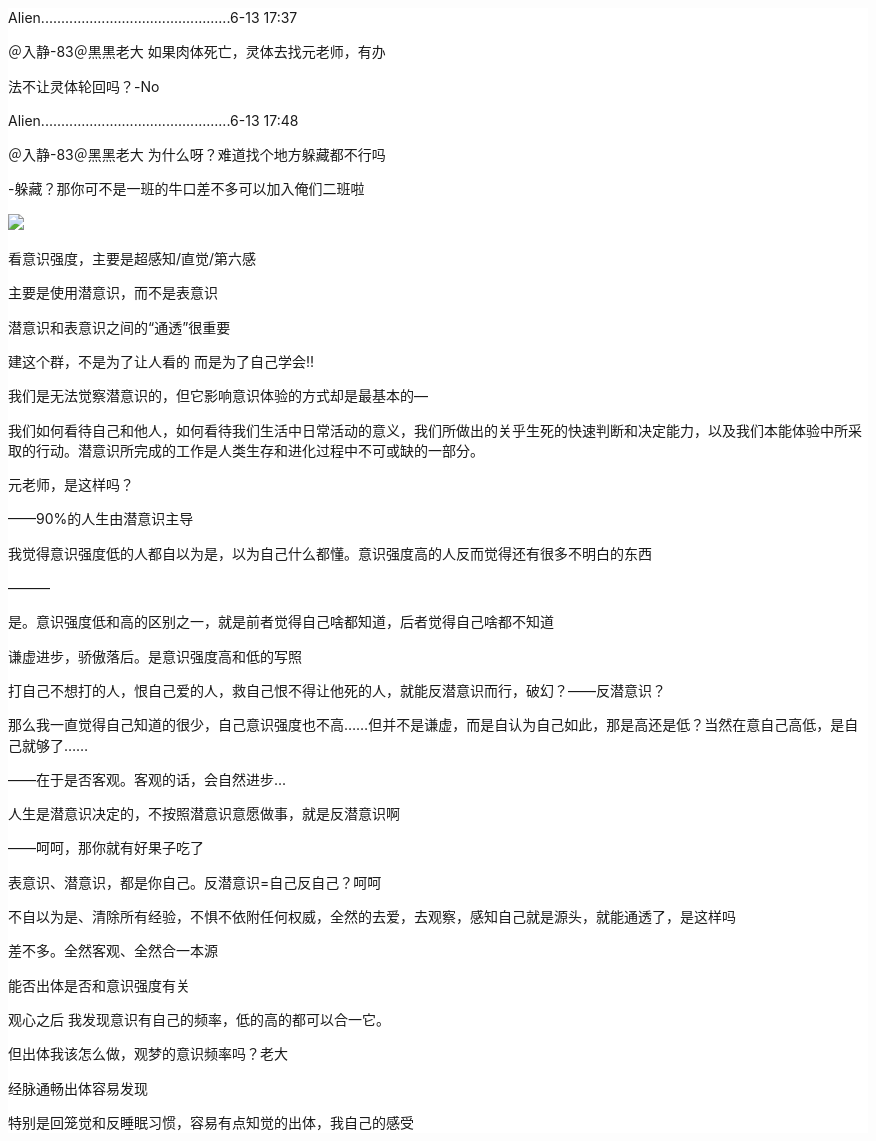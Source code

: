 Alien...............................................6-13 17:37

＠入静-83＠黒黒老大 如果肉体死亡，灵体去找元老师，有办

法不让灵体轮回吗？-No

Alien...............................................6-13 17:48

＠入静-83＠黑黑老大 为什么呀？难道找个地方躲藏都不行吗

-躲藏？那你可不是一班的牛口差不多可以加入俺们二班啦


![](https://textin-image-store-1303028177.cos.ap-shanghai.myqcloud.com/external/8ae9c95abcbae3d1)

看意识强度，主要是超感知/直觉/第六感

主要是使用潜意识，而不是表意识

潜意识和表意识之间的“通透”很重要

建这个群，不是为了让人看的 而是为了自己学会‼️

我们是无法觉察潜意识的，但它影响意识体验的方式却是最基本的—

我们如何看待自己和他人，如何看待我们生活中日常活动的意义，我们所做出的关乎生死的快速判断和决定能力，以及我们本能体验中所采取的行动。潜意识所完成的工作是人类生存和进化过程中不可或缺的一部分。

元老师，是这样吗？

——90%的人生由潜意识主导

我觉得意识强度低的人都自以为是，以为自己什么都懂。意识强度高的人反而觉得还有很多不明白的东西

———

是。意识强度低和高的区别之一，就是前者觉得自己啥都知道，后者觉得自己啥都不知道

谦虚进步，骄傲落后。是意识强度高和低的写照

打自己不想打的人，恨自己爱的人，救自己恨不得让他死的人，就能反潜意识而行，破幻？——反潜意识？

那么我一直觉得自己知道的很少，自己意识强度也不高……但并不是谦虚，而是自认为自己如此，那是高还是低？当然在意自己高低，是自己就够了……

——在于是否客观。客观的话，会自然进步...

人生是潜意识决定的，不按照潜意识意愿做事，就是反潜意识啊

——呵呵，那你就有好果子吃了

表意识、潜意识，都是你自己。反潜意识=自己反自己？呵呵

不自以为是、清除所有经验，不惧不依附任何权威，全然的去爱，去观察，感知自己就是源头，就能通透了，是这样吗

差不多。全然客观、全然合一本源

能否出体是否和意识强度有关

观心之后  我发现意识有自己的频率，低的高的都可以合一它。

但出体我该怎么做，观梦的意识频率吗？老大

经脉通畅出体容易发现

特别是回笼觉和反睡眠习惯，容易有点知觉的出体，我自己的感受
